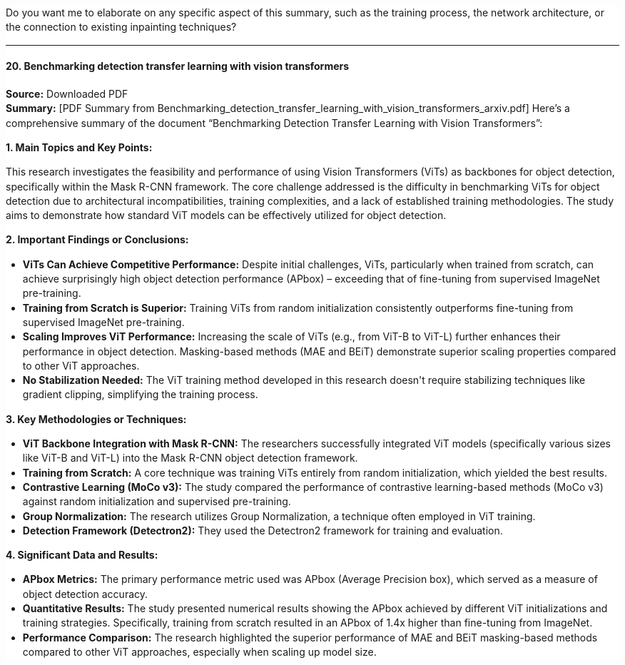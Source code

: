 Do you want me to elaborate on any specific aspect of this summary, such as the training process, the network architecture, or the connection to existing inpainting techniques?

---

#### 20. Benchmarking detection transfer learning with vision transformers
**Source:** Downloaded PDF  
**Summary:** [PDF Summary from Benchmarking_detection_transfer_learning_with_vision_transformers_arxiv.pdf] Here’s a comprehensive summary of the document “Benchmarking Detection Transfer Learning with Vision Transformers”:

**1. Main Topics and Key Points:**

This research investigates the feasibility and performance of using Vision Transformers (ViTs) as backbones for object detection, specifically within the Mask R-CNN framework. The core challenge addressed is the difficulty in benchmarking ViTs for object detection due to architectural incompatibilities, training complexities, and a lack of established training methodologies. The study aims to demonstrate how standard ViT models can be effectively utilized for object detection.

**2. Important Findings or Conclusions:**

*   **ViTs Can Achieve Competitive Performance:** Despite initial challenges, ViTs, particularly when trained from scratch, can achieve surprisingly high object detection performance (APbox) – exceeding that of fine-tuning from supervised ImageNet pre-training.
*   **Training from Scratch is Superior:** Training ViTs from random initialization consistently outperforms fine-tuning from supervised ImageNet pre-training.
*   **Scaling Improves ViT Performance:** Increasing the scale of ViTs (e.g., from ViT-B to ViT-L) further enhances their performance in object detection. Masking-based methods (MAE and BEiT) demonstrate superior scaling properties compared to other ViT approaches.
*   **No Stabilization Needed:** The ViT training method developed in this research doesn't require stabilizing techniques like gradient clipping, simplifying the training process.


**3. Key Methodologies or Techniques:**

*   **ViT Backbone Integration with Mask R-CNN:** The researchers successfully integrated ViT models (specifically various sizes like ViT-B and ViT-L) into the Mask R-CNN object detection framework.
*   **Training from Scratch:** A core technique was training ViTs entirely from random initialization, which yielded the best results.
*   **Contrastive Learning (MoCo v3):** The study compared the performance of contrastive learning-based methods (MoCo v3) against random initialization and supervised pre-training.
*   **Group Normalization:** The research utilizes Group Normalization, a technique often employed in ViT training.
*   **Detection Framework (Detectron2):** They used the Detectron2 framework for training and evaluation.

**4. Significant Data and Results:**

*   **APbox Metrics:** The primary performance metric used was APbox (Average Precision box), which served as a measure of object detection accuracy.
*   **Quantitative Results:** The study presented numerical results showing the APbox achieved by different ViT initializations and training strategies. Specifically, training from scratch resulted in an APbox of 1.4x higher than fine-tuning from ImageNet.
*   **Performance Comparison:** The research highlighted the superior performance of MAE and BEiT masking-based methods compared to other ViT approaches, especially when scaling up model size.
